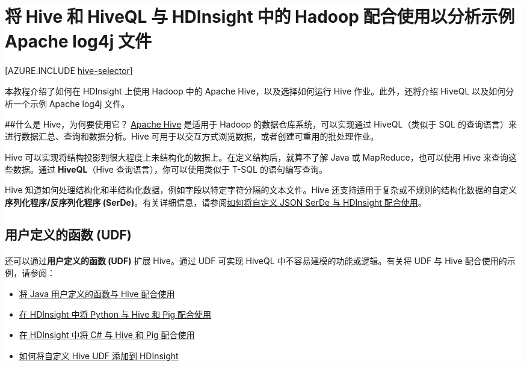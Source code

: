 <properties
	pageTitle="了解什么是 Hive 以及如何使用 HiveQL | Azure"
	description="了解 Apache Hive 以及如何将它与 HDInsight 中的 Hadoop 配合使用。选择如何运行 Hive 作业，以及如何使用 HiveQL 分析示例 Apache log4j 文件。"
	keywords="hiveql,什么是 hive"
	services="hdinsight"
	documentationCenter=""
	authors="Blackmist"
	manager="jhubbard"
	editor="cgronlun"
	tags="azure-portal"/>  


<tags
	ms.service="hdinsight"
	ms.devlang="na"
	ms.topic="article"
	ms.tgt_pltfrm="na"
	ms.workload="big-data"
	ms.date="09/19/2016"
	wacn.date=""
	ms.author="larryfr"/>

# 将 Hive 和 HiveQL 与 HDInsight 中的 Hadoop 配合使用以分析示例 Apache log4j 文件

[AZURE.INCLUDE [hive-selector](../../includes/hdinsight-selector-use-hive.md)]


本教程介绍了如何在 HDInsight 上使用 Hadoop 中的 Apache Hive，以及选择如何运行 Hive 作业。此外，还将介绍 HiveQL 以及如何分析一个示例 Apache log4j 文件。

##<a id="why"></a>什么是 Hive，为何要使用它？
[Apache Hive](http://hive.apache.org/) 是适用于 Hadoop 的数据仓库系统，可以实现通过 HiveQL（类似于 SQL 的查询语言）来进行数据汇总、查询和数据分析。Hive 可用于以交互方式浏览数据，或者创建可重用的批处理作业。

Hive 可以实现将结构投影到很大程度上未结构化的数据上。在定义结构后，就算不了解 Java 或 MapReduce，也可以使用 Hive 来查询这些数据。通过 **HiveQL**（Hive 查询语言），你可以使用类似于 T-SQL 的语句编写查询。

Hive 知道如何处理结构化和半结构化数据，例如字段以特定字符分隔的文本文件。Hive 还支持适用于复杂或不规则的结构化数据的自定义**序列化程序/反序列化程序 (SerDe)**。有关详细信息，请参阅[如何将自定义 JSON SerDe 与 HDInsight 配合使用](http://blogs.msdn.com/b/bigdatasupport/archive/2014/06/18/how-to-use-a-custom-json-serde-with-microsoft-azure-hdinsight.aspx)。

## 用户定义的函数 (UDF)

还可以通过**用户定义的函数 (UDF)** 扩展 Hive。通过 UDF 可实现 HiveQL 中不容易建模的功能或逻辑。有关将 UDF 与 Hive 配合使用的示例，请参阅：

* [将 Java 用户定义的函数与 Hive 配合使用](/documentation/articles/hdinsight-hadoop-hive-java-udf/)

* [在 HDInsight 中将 Python 与 Hive 和 Pig 配合使用](/documentation/articles/hdinsight-python/)

* [在 HDInsight 中将 C# 与 Hive 和 Pig 配合使用](/documentation/articles/hdinsight-hadoop-hive-pig-udf-dotnet-csharp/)

* [如何将自定义 Hive UDF 添加到 HDInsight](http://blogs.msdn.com/b/bigdatasupport/archive/2014/01/14/how-to-add-custom-hive-udfs-to-hdinsight.aspx)
